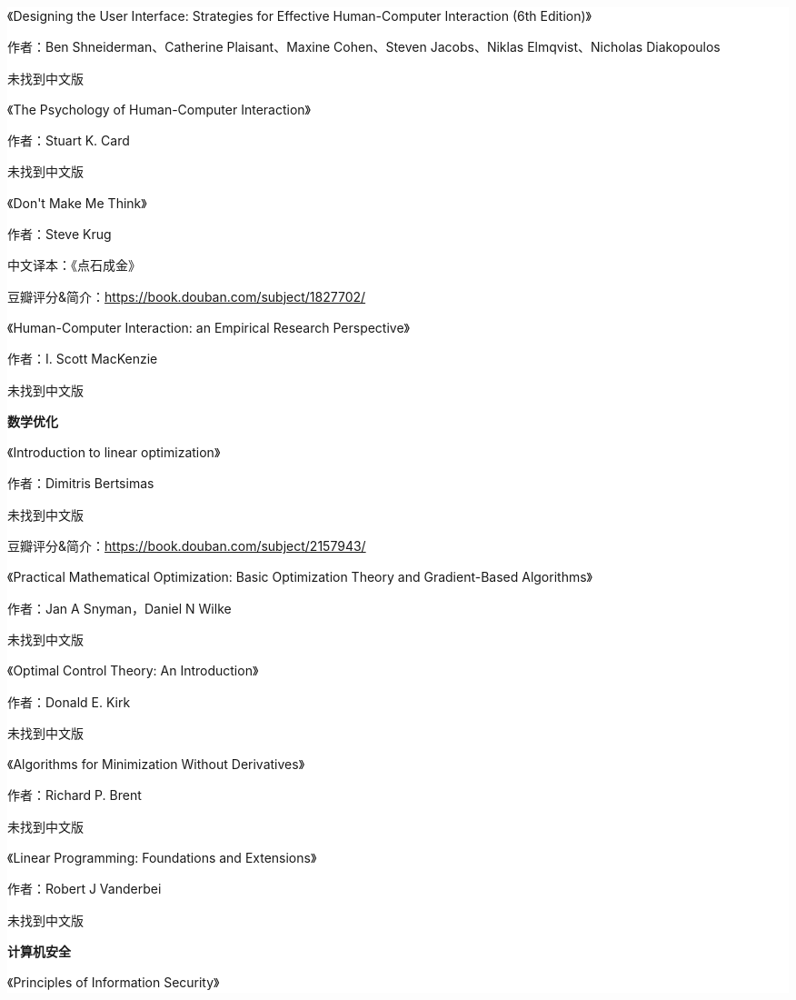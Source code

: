 《Designing the User Interface: Strategies for Effective Human-Computer Interaction (6th Edition)》

作者：Ben Shneiderman、Catherine Plaisant、Maxine Cohen、Steven Jacobs、Niklas Elmqvist、Nicholas Diakopoulos

未找到中文版

《The Psychology of Human-Computer Interaction》

作者：Stuart K. Card

未找到中文版

《Don't Make Me Think》

作者：Steve Krug

中文译本：《点石成金》

豆瓣评分&简介：https://book.douban.com/subject/1827702/

《Human-Computer Interaction: an Empirical Research Perspective》

作者：I. Scott MacKenzie

未找到中文版

**数学优化**

《Introduction to linear optimization》

作者：Dimitris Bertsimas

未找到中文版

豆瓣评分&简介：https://book.douban.com/subject/2157943/

《Practical Mathematical Optimization: Basic Optimization Theory and Gradient-Based Algorithms》

作者：Jan A Snyman，Daniel N Wilke

未找到中文版

《Optimal Control Theory: An Introduction》

作者：Donald E. Kirk

未找到中文版

《Algorithms for Minimization Without Derivatives》

作者：Richard P. Brent

未找到中文版

《Linear Programming: Foundations and Extensions》

作者：Robert J Vanderbei

未找到中文版

**计算机安全**

《Principles of Information Security》
